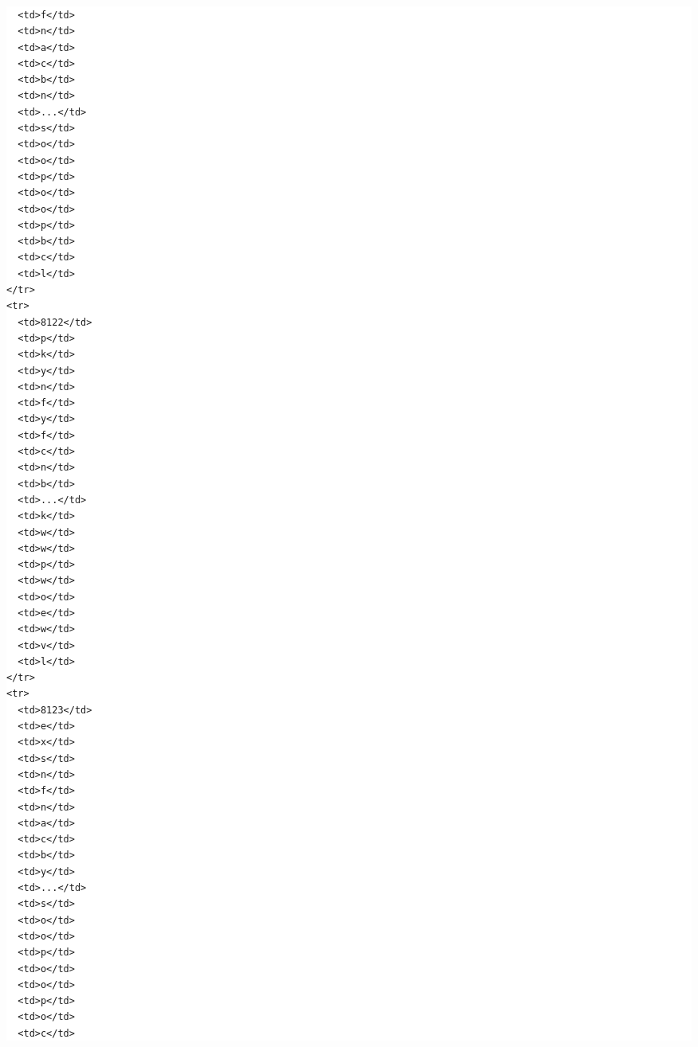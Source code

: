       <td>f</td>
      <td>n</td>
      <td>a</td>
      <td>c</td>
      <td>b</td>
      <td>n</td>
      <td>...</td>
      <td>s</td>
      <td>o</td>
      <td>o</td>
      <td>p</td>
      <td>o</td>
      <td>o</td>
      <td>p</td>
      <td>b</td>
      <td>c</td>
      <td>l</td>
    </tr>
    <tr>
      <td>8122</td>
      <td>p</td>
      <td>k</td>
      <td>y</td>
      <td>n</td>
      <td>f</td>
      <td>y</td>
      <td>f</td>
      <td>c</td>
      <td>n</td>
      <td>b</td>
      <td>...</td>
      <td>k</td>
      <td>w</td>
      <td>w</td>
      <td>p</td>
      <td>w</td>
      <td>o</td>
      <td>e</td>
      <td>w</td>
      <td>v</td>
      <td>l</td>
    </tr>
    <tr>
      <td>8123</td>
      <td>e</td>
      <td>x</td>
      <td>s</td>
      <td>n</td>
      <td>f</td>
      <td>n</td>
      <td>a</td>
      <td>c</td>
      <td>b</td>
      <td>y</td>
      <td>...</td>
      <td>s</td>
      <td>o</td>
      <td>o</td>
      <td>p</td>
      <td>o</td>
      <td>o</td>
      <td>p</td>
      <td>o</td>
      <td>c</td>
